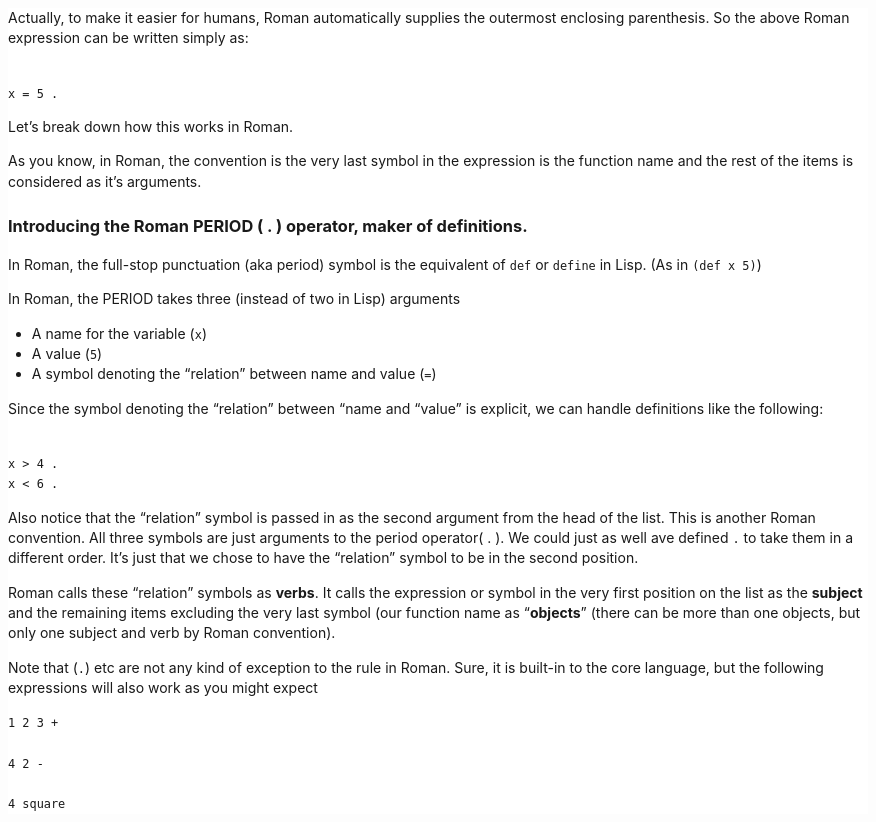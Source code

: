 Actually, to make it easier for humans, Roman automatically supplies the outermost enclosing parenthesis. So the above Roman expression can be written simply as:

```roman

x = 5 .

```

Let’s break down how this works in Roman.

As you know, in Roman, the convention is the very last symbol in the expression is the function name and the rest of the items is considered as it’s arguments. 

### Introducing the Roman PERIOD ( . )  operator, maker of definitions.

In Roman, the full-stop punctuation (aka period) symbol is the equivalent of `def` or `define` in Lisp. (As in `(def x 5)`)

In Roman, the PERIOD takes three (instead of two in Lisp) arguments

* A name for the variable (`x`) 
* A value (`5`) 
* A symbol denoting the “relation” between name and value (`=`)

Since the symbol denoting the “relation” between “name and “value” is explicit, we can handle definitions like the following:

```

x > 4 .
x < 6 .

```


Also notice that the “relation” symbol is passed in as the second argument from the head of the list. This is another Roman convention. All three symbols are just arguments to the period operator( . ). We could just as well  ave defined `.` to take them in a different order. It’s just that we chose to have the “relation” symbol to be in the second position.

Roman calls these “relation” symbols as **verbs**. It calls the expression or symbol in the very first position on the list as the **subject** and the remaining items excluding the very last symbol (our function name as “**objects**” (there can be more than one objects, but only one subject and verb by Roman convention).

Note that (`.`) etc are not any kind of exception to the rule in Roman. Sure, it is built-in to the core language, but the following expressions will also work as you might expect

```
1 2 3 +   

4 2 -

4 square

```
